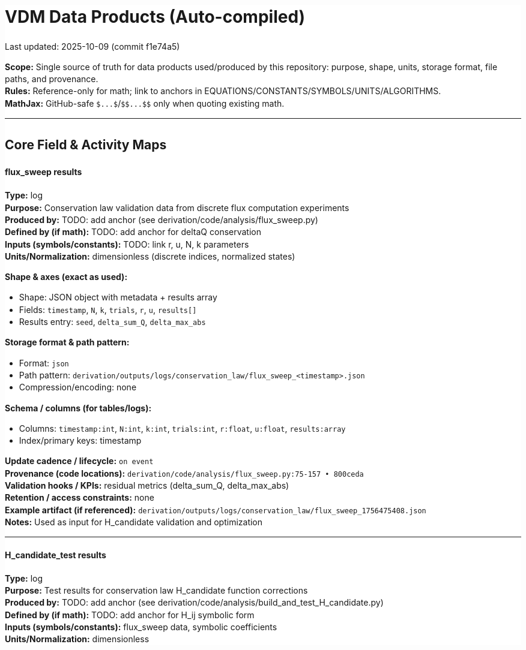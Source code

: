 


# VDM Data Products (Auto-compiled)

Last updated: 2025-10-09 (commit f1e74a5)

**Scope:** Single source of truth for data products used/produced by this repository: purpose, shape, units, storage format, file paths, and provenance.  
**Rules:** Reference-only for math; link to anchors in EQUATIONS/CONSTANTS/SYMBOLS/UNITS/ALGORITHMS.  
**MathJax:** GitHub-safe `$...$`/`$$...$$` only when quoting existing math.

---

## Core Field & Activity Maps

#### flux_sweep results  <a id="data-flux-sweep"></a>
**Type:** log  
**Purpose:** Conservation law validation data from discrete flux computation experiments  
**Produced by:** TODO: add anchor (see derivation/code/analysis/flux_sweep.py)  
**Defined by (if math):** TODO: add anchor for deltaQ conservation  
**Inputs (symbols/constants):** TODO: link r, u, N, k parameters  
**Units/Normalization:** dimensionless (discrete indices, normalized states)

**Shape & axes (exact as used):**
- Shape: JSON object with metadata + results array
- Fields: `timestamp`, `N`, `k`, `trials`, `r`, `u`, `results[]`
- Results entry: `seed`, `delta_sum_Q`, `delta_max_abs`

**Storage format & path pattern:**
- Format: `json`
- Path pattern: `derivation/outputs/logs/conservation_law/flux_sweep_<timestamp>.json`
- Compression/encoding: none

**Schema / columns (for tables/logs):**
- Columns: `timestamp:int`, `N:int`, `k:int`, `trials:int`, `r:float`, `u:float`, `results:array`
- Index/primary keys: timestamp

**Update cadence / lifecycle:** `on event`  
**Provenance (code locations):** `derivation/code/analysis/flux_sweep.py:75-157 • 800ceda`  
**Validation hooks / KPIs:** residual metrics (delta_sum_Q, delta_max_abs)  
**Retention / access constraints:** none  
**Example artifact (if referenced):** `derivation/outputs/logs/conservation_law/flux_sweep_1756475408.json`  
**Notes:** Used as input for H_candidate validation and optimization

---

#### H_candidate_test results  <a id="data-h-candidate-test"></a>
**Type:** log  
**Purpose:** Test results for conservation law H_candidate function corrections  
**Produced by:** TODO: add anchor (see derivation/code/analysis/build_and_test_H_candidate.py)  
**Defined by (if math):** TODO: add anchor for H_ij symbolic form  
**Inputs (symbols/constants):** flux_sweep data, symbolic coefficients  
**Units/Normalization:** dimensionless
